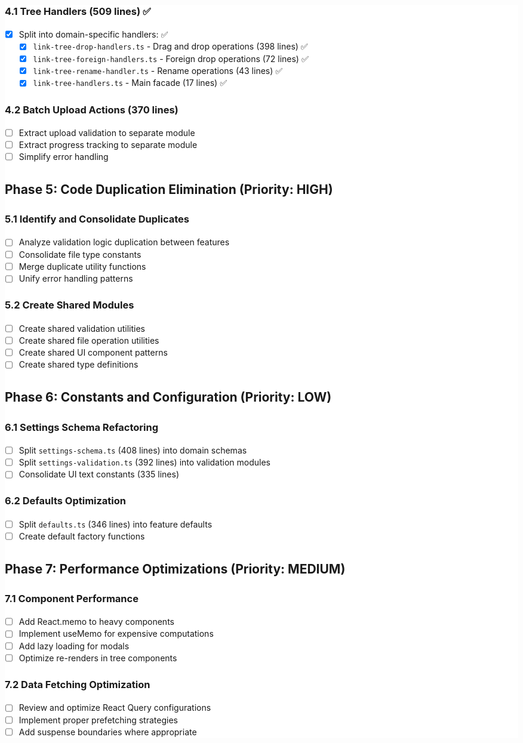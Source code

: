 ### 4.1 Tree Handlers (509 lines) ✅
- [x] Split into domain-specific handlers: ✅
  - [x] `link-tree-drop-handlers.ts` - Drag and drop operations (398 lines) ✅
  - [x] `link-tree-foreign-handlers.ts` - Foreign drop operations (72 lines) ✅
  - [x] `link-tree-rename-handler.ts` - Rename operations (43 lines) ✅
  - [x] `link-tree-handlers.ts` - Main facade (17 lines) ✅

### 4.2 Batch Upload Actions (370 lines)
- [ ] Extract upload validation to separate module
- [ ] Extract progress tracking to separate module
- [ ] Simplify error handling

## Phase 5: Code Duplication Elimination (Priority: HIGH)

### 5.1 Identify and Consolidate Duplicates
- [ ] Analyze validation logic duplication between features
- [ ] Consolidate file type constants
- [ ] Merge duplicate utility functions
- [ ] Unify error handling patterns

### 5.2 Create Shared Modules
- [ ] Create shared validation utilities
- [ ] Create shared file operation utilities
- [ ] Create shared UI component patterns
- [ ] Create shared type definitions

## Phase 6: Constants and Configuration (Priority: LOW)

### 6.1 Settings Schema Refactoring
- [ ] Split `settings-schema.ts` (408 lines) into domain schemas
- [ ] Split `settings-validation.ts` (392 lines) into validation modules
- [ ] Consolidate UI text constants (335 lines)

### 6.2 Defaults Optimization
- [ ] Split `defaults.ts` (346 lines) into feature defaults
- [ ] Create default factory functions

## Phase 7: Performance Optimizations (Priority: MEDIUM)

### 7.1 Component Performance
- [ ] Add React.memo to heavy components
- [ ] Implement useMemo for expensive computations
- [ ] Add lazy loading for modals
- [ ] Optimize re-renders in tree components

### 7.2 Data Fetching Optimization
- [ ] Review and optimize React Query configurations
- [ ] Implement proper prefetching strategies
- [ ] Add suspense boundaries where appropriate
